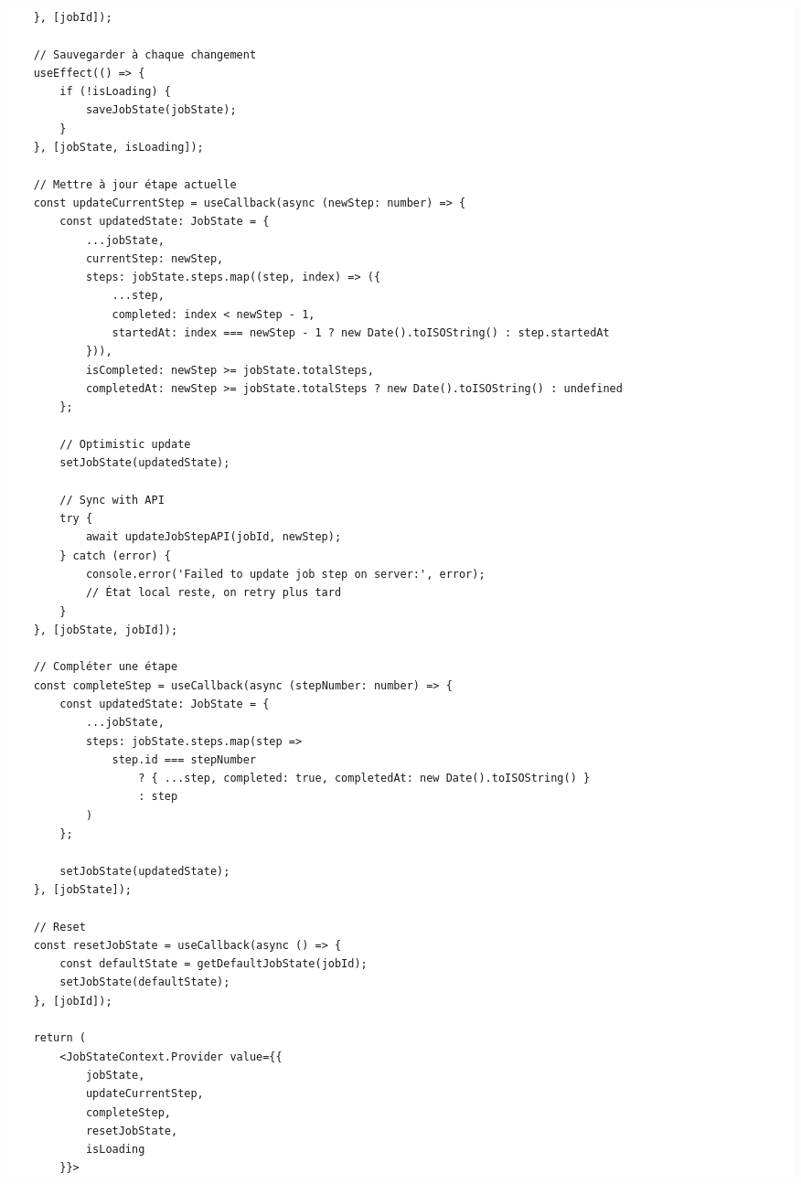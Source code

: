 ```tsx
    }, [jobId]);

    // Sauvegarder à chaque changement
    useEffect(() => {
        if (!isLoading) {
            saveJobState(jobState);
        }
    }, [jobState, isLoading]);

    // Mettre à jour étape actuelle
    const updateCurrentStep = useCallback(async (newStep: number) => {
        const updatedState: JobState = {
            ...jobState,
            currentStep: newStep,
            steps: jobState.steps.map((step, index) => ({
                ...step,
                completed: index < newStep - 1,
                startedAt: index === newStep - 1 ? new Date().toISOString() : step.startedAt
            })),
            isCompleted: newStep >= jobState.totalSteps,
            completedAt: newStep >= jobState.totalSteps ? new Date().toISOString() : undefined
        };

        // Optimistic update
        setJobState(updatedState);

        // Sync with API
        try {
            await updateJobStepAPI(jobId, newStep);
        } catch (error) {
            console.error('Failed to update job step on server:', error);
            // État local reste, on retry plus tard
        }
    }, [jobState, jobId]);

    // Compléter une étape
    const completeStep = useCallback(async (stepNumber: number) => {
        const updatedState: JobState = {
            ...jobState,
            steps: jobState.steps.map(step => 
                step.id === stepNumber 
                    ? { ...step, completed: true, completedAt: new Date().toISOString() }
                    : step
            )
        };

        setJobState(updatedState);
    }, [jobState]);

    // Reset
    const resetJobState = useCallback(async () => {
        const defaultState = getDefaultJobState(jobId);
        setJobState(defaultState);
    }, [jobId]);

    return (
        <JobStateContext.Provider value={{
            jobState,
            updateCurrentStep,
            completeStep,
            resetJobState,
            isLoading
        }}>
```